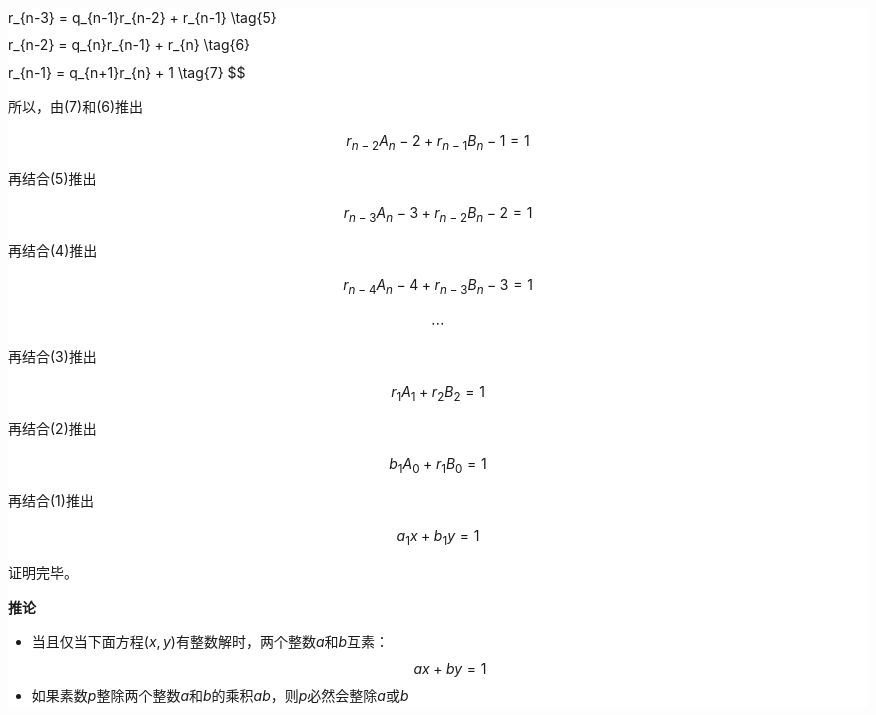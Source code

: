 r_{n-3} = q_{n-1}r_{n-2} + r_{n-1} \tag{5}
$$
$$
r_{n-2} = q_{n}r_{n-1} + r_{n} \tag{6}
$$
$$
r_{n-1} = q_{n+1}r_{n} + 1 \tag{7}
$$

所以，由$(7)$和$(6)$推出

$$
r_{n-2}A_n-2 + r_{n-1}B_n-1 = 1
$$

再结合$(5)$推出

$$
r_{n-3}A_n-3 + r_{n-2}B_n-2 = 1
$$

再结合$(4)$推出

$$
r_{n-4}A_n-4 + r_{n-3}B_n-3 = 1
$$

$$
\cdots
$$

再结合$(3)$推出

$$
r_1A_1 + r_2B_2 = 1
$$

再结合$(2)$推出

$$
b_1A_0 + r_1B_0 = 1
$$

再结合$(1)$推出

$$
a_1x + b_1y = 1
$$

证明完毕。

**推论**

+ 当且仅当下面方程$(x, y)$有整数解时，两个整数$a$和$b$互素：
  $$
  ax + by = 1
  $$
+ 如果素数$p$整除两个整数$a$和$b$的乘积$ab$，则$p$必然会整除$a$或$b$
